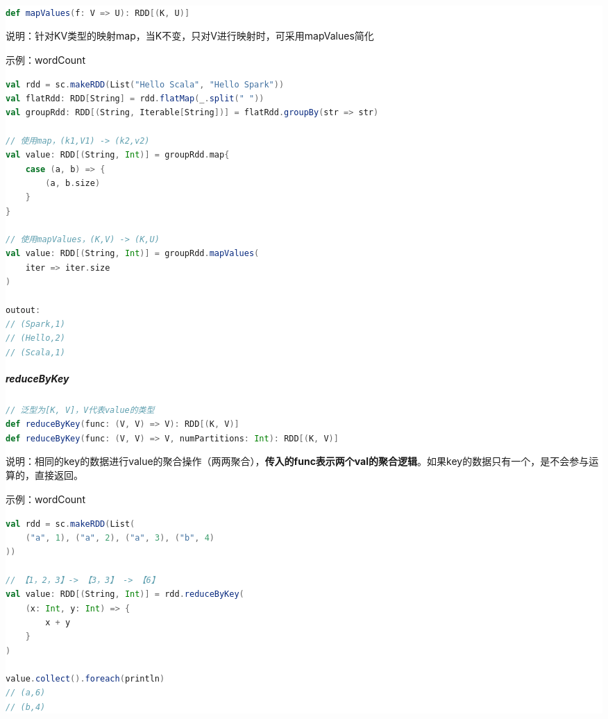 ```scala
def mapValues(f: V => U): RDD[(K, U)] 
```

说明：针对KV类型的映射map，当K不变，只对V进行映射时，可采用mapValues简化

示例：wordCount

```scala
val rdd = sc.makeRDD(List("Hello Scala", "Hello Spark"))
val flatRdd: RDD[String] = rdd.flatMap(_.split(" "))
val groupRdd: RDD[(String, Iterable[String])] = flatRdd.groupBy(str => str)

// 使用map，(k1,V1) -> (k2,v2)
val value: RDD[(String, Int)] = groupRdd.map{
    case (a, b) => {
        (a, b.size)
    }
}

// 使用mapValues，(K,V) -> (K,U)
val value: RDD[(String, Int)] = groupRdd.mapValues(
    iter => iter.size
)

outout:
// (Spark,1)
// (Hello,2)
// (Scala,1)
```



##### reduceByKey

```scala
// 泛型为[K, V]，V代表value的类型
def reduceByKey(func: (V, V) => V): RDD[(K, V)] 
def reduceByKey(func: (V, V) => V, numPartitions: Int): RDD[(K, V)]
```

说明：相同的key的数据进行value的聚合操作（两两聚合），**传入的func表示两个val的聚合逻辑**。如果key的数据只有一个，是不会参与运算的，直接返回。

示例：wordCount

```scala
val rdd = sc.makeRDD(List(
    ("a", 1), ("a", 2), ("a", 3), ("b", 4)
))

// 【1，2，3】-> 【3，3】 -> 【6】
val value: RDD[(String, Int)] = rdd.reduceByKey(
    (x: Int, y: Int) => {
        x + y
    }
)

value.collect().foreach(println)
// (a,6)
// (b,4)
```
